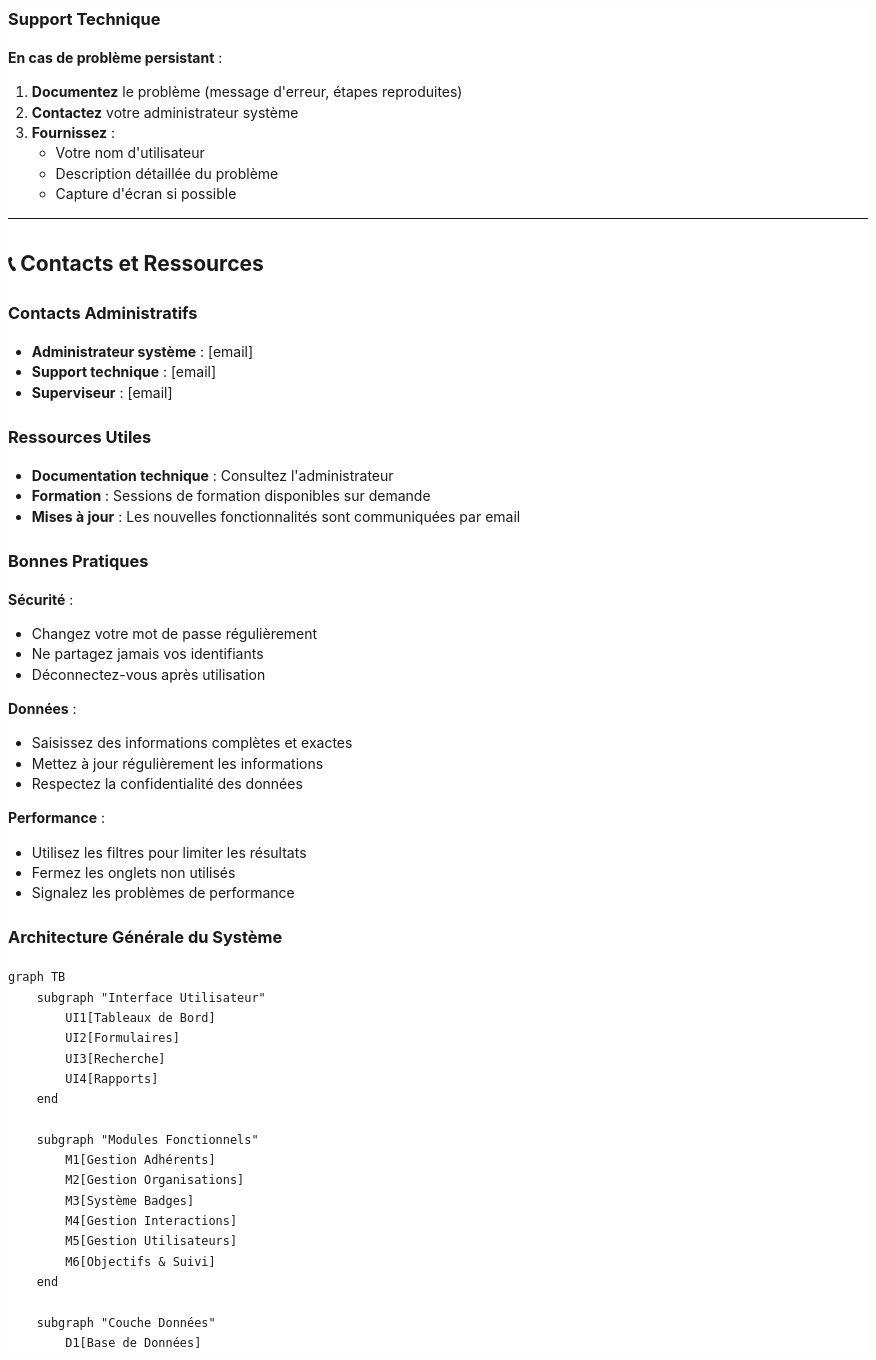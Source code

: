 ### Support Technique

**En cas de problème persistant** :
1. **Documentez** le problème (message d'erreur, étapes reproduites)
2. **Contactez** votre administrateur système
3. **Fournissez** :
   - Votre nom d'utilisateur
   - Description détaillée du problème
   - Capture d'écran si possible

---

## 📞 Contacts et Ressources

### Contacts Administratifs

- **Administrateur système** : [email]
- **Support technique** : [email]
- **Superviseur** : [email]

### Ressources Utiles

- **Documentation technique** : Consultez l'administrateur
- **Formation** : Sessions de formation disponibles sur demande
- **Mises à jour** : Les nouvelles fonctionnalités sont communiquées par email

### Bonnes Pratiques

**Sécurité** :
- Changez votre mot de passe régulièrement
- Ne partagez jamais vos identifiants
- Déconnectez-vous après utilisation

**Données** :
- Saisissez des informations complètes et exactes
- Mettez à jour régulièrement les informations
- Respectez la confidentialité des données

**Performance** :
- Utilisez les filtres pour limiter les résultats
- Fermez les onglets non utilisés
- Signalez les problèmes de performance

### Architecture Générale du Système

```mermaid
graph TB
    subgraph "Interface Utilisateur"
        UI1[Tableaux de Bord]
        UI2[Formulaires]
        UI3[Recherche]
        UI4[Rapports]
    end
    
    subgraph "Modules Fonctionnels"
        M1[Gestion Adhérents]
        M2[Gestion Organisations]
        M3[Système Badges]
        M4[Gestion Interactions]
        M5[Gestion Utilisateurs]
        M6[Objectifs & Suivi]
    end
    
    subgraph "Couche Données"
        D1[Base de Données]
```